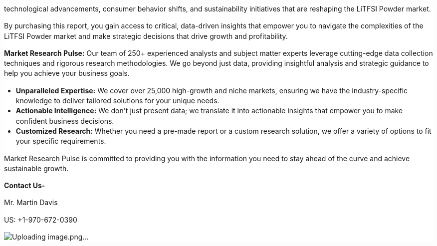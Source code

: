 technological advancements, consumer behavior shifts, and sustainability initiatives that are reshaping the LiTFSI Powder market.</p></li></ol><p>By purchasing this report, you gain access to critical, data-driven insights that empower you to navigate the complexities of the LiTFSI Powder market and make strategic decisions that drive growth and profitability.</p><p><strong>Market Research Pulse:</strong>&nbsp;Our team of 250+ experienced analysts and subject matter experts leverage cutting-edge data collection techniques and rigorous research methodologies. We go beyond just data, providing insightful analysis and strategic guidance to help you achieve your business goals.</p><ul><li><strong>Unparalleled Expertise:</strong>&nbsp;We cover over 25,000 high-growth and niche markets, ensuring we have the industry-specific knowledge to deliver tailored solutions for your unique needs.</li><li><strong>Actionable Intelligence:</strong>&nbsp;We don't just present data; we translate it into actionable insights that empower you to make confident business decisions.</li><li><strong>Customized Research:</strong>&nbsp;Whether you need a pre-made report or a custom research solution, we offer a variety of options to fit your specific requirements.</li></ul><p>Market Research Pulse is committed to providing you with the information you need to stay ahead of the curve and achieve sustainable growth.</p><p><strong>Contact Us-</strong></p><p>Mr. Martin Davis</p><p>US: +1-970-672-0390</p>
![Uploading image.png…]()
